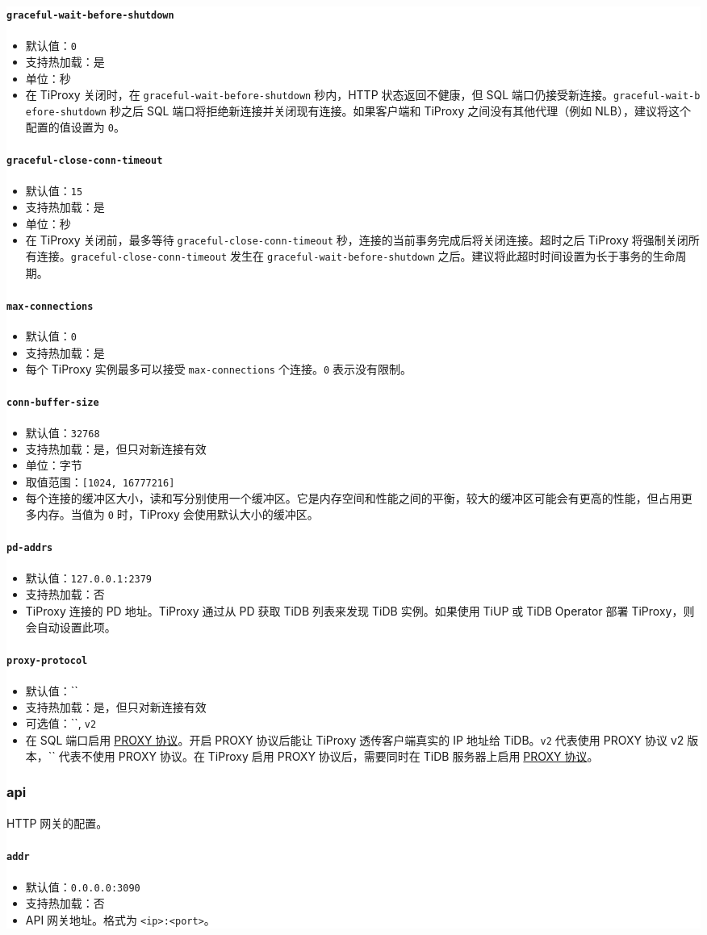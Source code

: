 #### `graceful-wait-before-shutdown`

+ 默认值：`0`
+ 支持热加载：是
+ 单位：秒
+ 在 TiProxy 关闭时，在 `graceful-wait-before-shutdown` 秒内，HTTP 状态返回不健康，但 SQL 端口仍接受新连接。`graceful-wait-before-shutdown` 秒之后 SQL 端口将拒绝新连接并关闭现有连接。如果客户端和 TiProxy 之间没有其他代理（例如 NLB），建议将这个配置的值设置为 `0`。

#### `graceful-close-conn-timeout`

+ 默认值：`15`
+ 支持热加载：是
+ 单位：秒
+ 在 TiProxy 关闭前，最多等待 `graceful-close-conn-timeout` 秒，连接的当前事务完成后将关闭连接。超时之后 TiProxy 将强制关闭所有连接。`graceful-close-conn-timeout` 发生在 `graceful-wait-before-shutdown` 之后。建议将此超时时间设置为长于事务的生命周期。

#### `max-connections`

+ 默认值：`0`
+ 支持热加载：是
+ 每个 TiProxy 实例最多可以接受 `max-connections` 个连接。`0` 表示没有限制。

#### `conn-buffer-size`

+ 默认值：`32768`
+ 支持热加载：是，但只对新连接有效
+ 单位：字节
+ 取值范围：`[1024, 16777216]`
+ 每个连接的缓冲区大小，读和写分别使用一个缓冲区。它是内存空间和性能之间的平衡，较大的缓冲区可能会有更高的性能，但占用更多内存。当值为 `0` 时，TiProxy 会使用默认大小的缓冲区。

#### `pd-addrs`

+ 默认值：`127.0.0.1:2379`
+ 支持热加载：否
+ TiProxy 连接的 PD 地址。TiProxy 通过从 PD 获取 TiDB 列表来发现 TiDB 实例。如果使用 TiUP 或 TiDB Operator 部署 TiProxy，则会自动设置此项。

#### `proxy-protocol`

+ 默认值：``
+ 支持热加载：是，但只对新连接有效
+ 可选值：``, `v2`
+ 在 SQL 端口启用 [PROXY 协议](https://www.haproxy.org/download/1.8/doc/proxy-protocol.txt)。开启 PROXY 协议后能让 TiProxy 透传客户端真实的 IP 地址给 TiDB。`v2` 代表使用 PROXY 协议 v2 版本，`` 代表不使用 PROXY 协议。在 TiProxy 启用 PROXY 协议后，需要同时在 TiDB 服务器上启用 [PROXY 协议](/tidb-configuration-file.md#proxy-protocol)。

### api

HTTP 网关的配置。

#### `addr`

+ 默认值：`0.0.0.0:3090`
+ 支持热加载：否
+ API 网关地址。格式为 `<ip>:<port>`。

